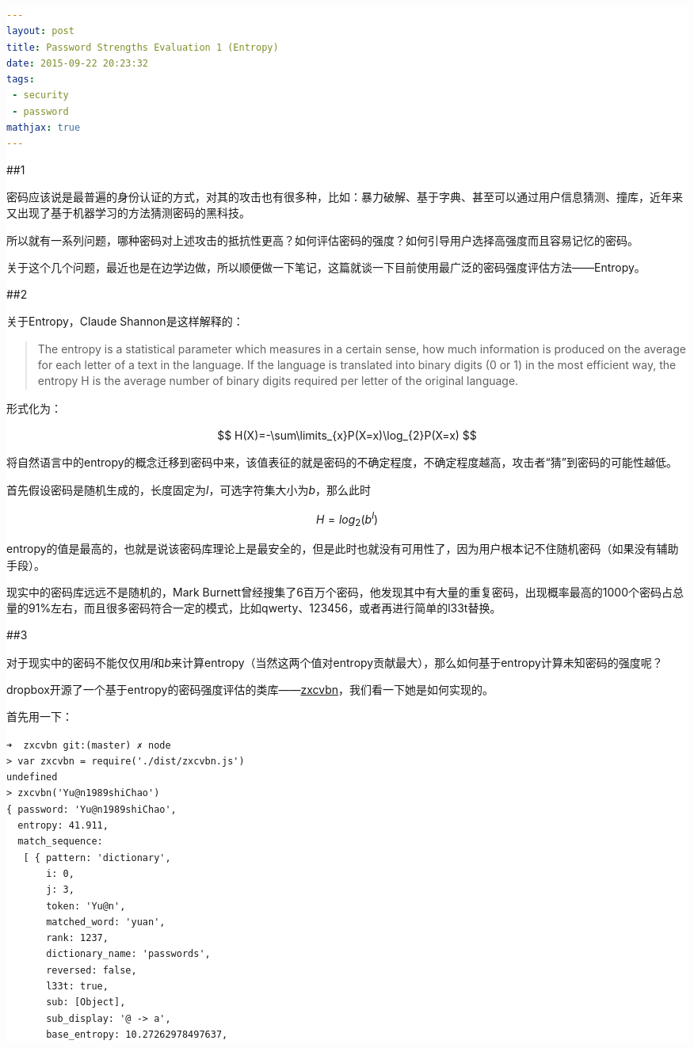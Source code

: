 ```yaml
---
layout: post
title: Password Strengths Evaluation 1 (Entropy)
date: 2015-09-22 20:23:32
tags:
 - security
 - password
mathjax: true
---
```


##1

密码应该说是最普遍的身份认证的方式，对其的攻击也有很多种，比如：暴力破解、基于字典、甚至可以通过用户信息猜测、撞库，近年来又出现了基于机器学习的方法猜测密码的黑科技。

所以就有一系列问题，哪种密码对上述攻击的抵抗性更高？如何评估密码的强度？如何引导用户选择高强度而且容易记忆的密码。

关于这个几个问题，最近也是在边学边做，所以顺便做一下笔记，这篇就谈一下目前使用最广泛的密码强度评估方法——Entropy。

##2

关于Entropy，Claude Shannon是这样解释的：

>The entropy is a statistical parameter which measures in a certain sense, how much information is produced on the average for each letter of a text in the language. If the language is translated into binary digits (0 or 1) in the most efficient way, the entropy H is the average number of binary digits required per letter of the original language.

形式化为：

$$ H(X)=-\sum\limits_{x}P(X=x)\log_{2}P(X=x) $$

将自然语言中的entropy的概念迁移到密码中来，该值表征的就是密码的不确定程度，不确定程度越高，攻击者“猜”到密码的可能性越低。

首先假设密码是随机生成的，长度固定为*l*，可选字符集大小为*b*，那么此时

$$ H=log_{2}(b^{l}) $$

entropy的值是最高的，也就是说该密码库理论上是最安全的，但是此时也就没有可用性了，因为用户根本记不住随机密码（如果没有辅助手段）。

现实中的密码库远远不是随机的，Mark Burnett曾经搜集了6百万个密码，他发现其中有大量的重复密码，出现概率最高的1000个密码占总量的91%左右，而且很多密码符合一定的模式，比如qwerty、123456，或者再进行简单的l33t替换。

##3

对于现实中的密码不能仅仅用*l*和*b*来计算entropy（当然这两个值对entropy贡献最大），那么如何基于entropy计算未知密码的强度呢？

dropbox开源了一个基于entropy的密码强度评估的类库——[zxcvbn](https://github.com/dropbox/zxcvbn)，我们看一下她是如何实现的。

首先用一下：

```shell
➜  zxcvbn git:(master) ✗ node
> var zxcvbn = require('./dist/zxcvbn.js')
undefined
> zxcvbn('Yu@n1989shiChao')
{ password: 'Yu@n1989shiChao',
  entropy: 41.911,
  match_sequence:
   [ { pattern: 'dictionary',
       i: 0,
       j: 3,
       token: 'Yu@n',
       matched_word: 'yuan',
       rank: 1237,
       dictionary_name: 'passwords',
       reversed: false,
       l33t: true,
       sub: [Object],
       sub_display: '@ -> a',
       base_entropy: 10.27262978497637,
```